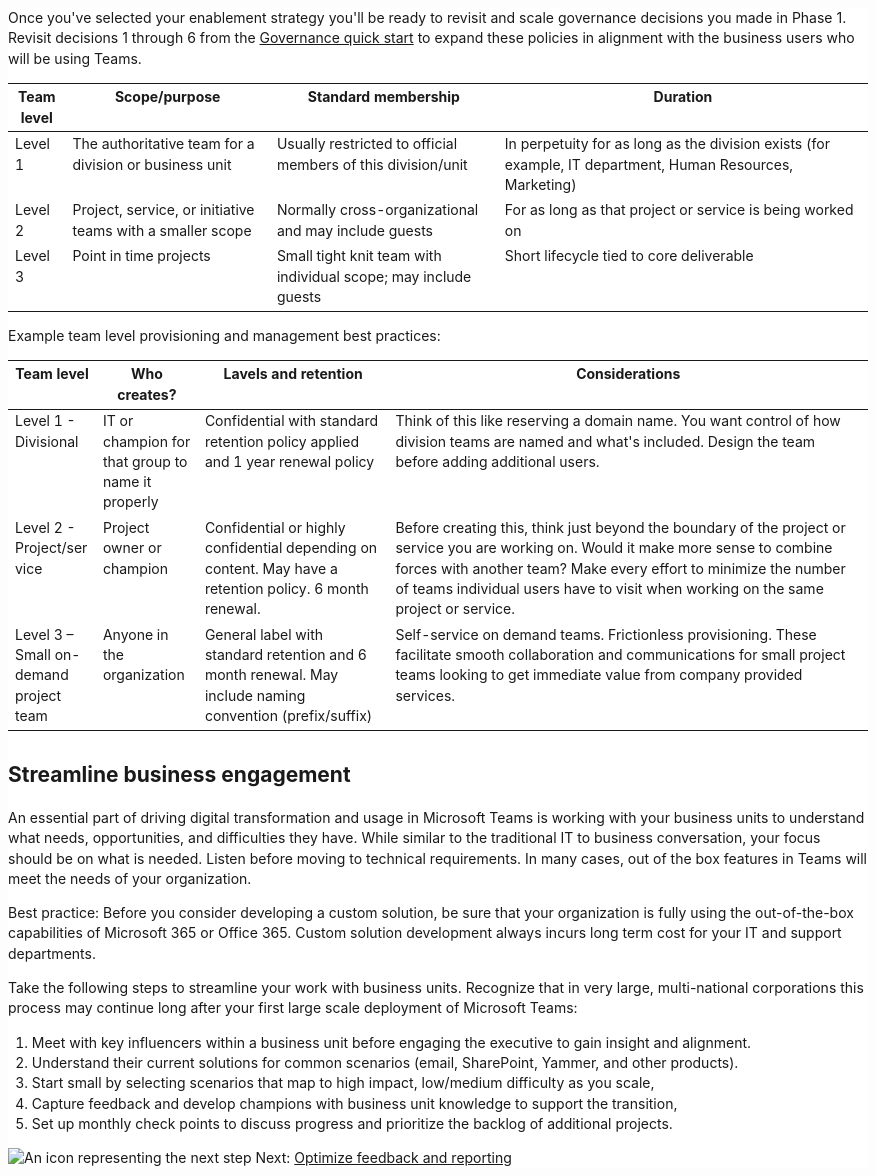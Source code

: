 Once you've selected your enablement strategy you'll be ready to revisit and scale governance decisions you made in Phase 1. Revisit decisions 1 through 6 from the [Governance quick start](teams-adoption-governance-quick-start.md) to expand these policies in alignment with the business users who will be using Teams. 

| Team level | Scope/purpose | Standard membership | Duration |
|----------- | ------------- | ------------------- | -------- |
|Level 1 | The authoritative team for a division or business unit | Usually restricted to official members of this division/unit | In perpetuity for as long as the division exists (for example, IT department, Human Resources, Marketing)|
| Level 2 | Project, service, or initiative teams with a smaller scope |  Normally cross-organizational and may include guests | For as long as that project or service is being worked on |
| Level 3 | Point in time projects | Small tight knit team with individual scope; may include guests | Short lifecycle tied to core deliverable |

Example team level provisioning and management best practices:

|Team level | Who creates? | Lavels and retention | Considerations |
| --------- | ------------ | -------------------- | -------------- |
| Level 1 - Divisional | IT or champion for that group to name it properly | Confidential with standard retention policy applied and 1 year renewal policy | Think of this like reserving a domain name. You want control of how division teams are named and what's included.  Design the team before adding additional users.|
| Level 2 - Project/service | Project owner or champion | Confidential or highly confidential depending on content. May have a retention policy. 6 month renewal. | Before creating this, think just beyond the boundary of the project or service you are working on. Would it make more sense to combine forces with another team? Make every effort to minimize the number of teams individual users have to visit when working on the same project or service.|
| Level 3 – Small on-demand project team | Anyone in the organization | General label with standard retention and 6 month renewal. May include naming convention (prefix/suffix)| Self-service on demand teams. Frictionless provisioning. These facilitate smooth collaboration and communications for small project teams looking to get immediate value from company provided services. |

## Streamline business engagement

An essential part of driving digital transformation and usage in Microsoft Teams is working with your business units to understand what needs, opportunities, and difficulties they have. While similar to the traditional IT to business conversation, your focus should be on what is needed. Listen before moving to technical requirements. In many cases, out of the box features in Teams will meet the needs of your organization.   

Best practice: Before you consider developing a custom solution, be sure that your organization is fully using the out-of-the-box capabilities of Microsoft 365 or Office 365. Custom solution development always incurs long term cost for your IT and support departments.
 
Take the following steps to streamline your work with business units.  Recognize that in very large, multi-national corporations this process may continue long after your first large scale deployment of Microsoft Teams:

1. Meet with key influencers within a business unit before engaging the executive to gain insight and alignment.
2. Understand their current solutions for common scenarios (email, SharePoint, Yammer, and other products).
3. Start small by selecting scenarios that map to high impact, low/medium difficulty as you scale,
4. Capture feedback and develop champions with business unit knowledge to support the transition,
5. Set up monthly check points to discuss progress and prioritize the backlog of additional projects.

![An icon representing the next step](media/teams-adoption-next-icon.png) Next: [Optimize feedback and reporting](teams-adoption-optimize-feedback-and-reporting.md)
